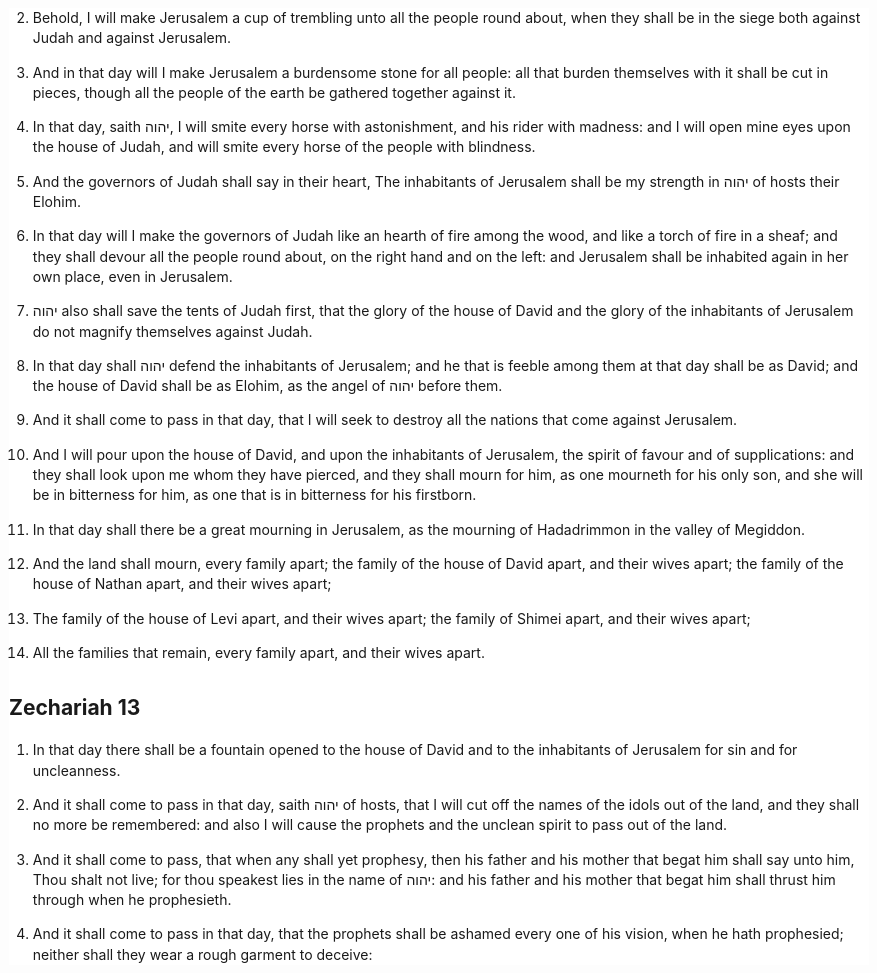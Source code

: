 2. Behold, I will make Jerusalem a cup of trembling unto all the people round about, when they shall be in the siege both against Judah and against Jerusalem.

3. And in that day will I make Jerusalem a burdensome stone for all people: all that burden themselves with it shall be cut in pieces, though all the people of the earth be gathered together against it.

4. In that day, saith יהוה, I will smite every horse with astonishment, and his rider with madness: and I will open mine eyes upon the house of Judah, and will smite every horse of the people with blindness.

5. And the governors of Judah shall say in their heart, The inhabitants of Jerusalem shall be my strength in יהוה of hosts their Elohim.

6. In that day will I make the governors of Judah like an hearth of fire among the wood, and like a torch of fire in a sheaf; and they shall devour all the people round about, on the right hand and on the left: and Jerusalem shall be inhabited again in her own place, even in Jerusalem.

7. יהוה also shall save the tents of Judah first, that the glory of the house of David and the glory of the inhabitants of Jerusalem do not magnify themselves against Judah.

8. In that day shall יהוה defend the inhabitants of Jerusalem; and he that is feeble among them at that day shall be as David; and the house of David shall be as Elohim, as the angel of יהוה before them.

9. And it shall come to pass in that day, that I will seek to destroy all the nations that come against Jerusalem.

10. And I will pour upon the house of David, and upon the inhabitants of Jerusalem, the spirit of favour and of supplications: and they shall look upon me whom they have pierced, and they shall mourn for him, as one mourneth for his only son, and she will be in bitterness for him, as one that is in bitterness for his firstborn.

11. In that day shall there be a great mourning in Jerusalem, as the mourning of Hadadrimmon in the valley of Megiddon.

12. And the land shall mourn, every family apart; the family of the house of David apart, and their wives apart; the family of the house of Nathan apart, and their wives apart;

13. The family of the house of Levi apart, and their wives apart; the family of Shimei apart, and their wives apart;

14. All the families that remain, every family apart, and their wives apart.  

## Zechariah 13

1. In that day there shall be a fountain opened to the house of David and to the inhabitants of Jerusalem for sin and for uncleanness.

2. And it shall come to pass in that day, saith יהוה of hosts, that I will cut off the names of the idols out of the land, and they shall no more be remembered: and also I will cause the prophets and the unclean spirit to pass out of the land.

3. And it shall come to pass, that when any shall yet prophesy, then his father and his mother that begat him shall say unto him, Thou shalt not live; for thou speakest lies in the name of יהוה: and his father and his mother that begat him shall thrust him through when he prophesieth.

4. And it shall come to pass in that day, that the prophets shall be ashamed every one of his vision, when he hath prophesied; neither shall they wear a rough garment to deceive:

